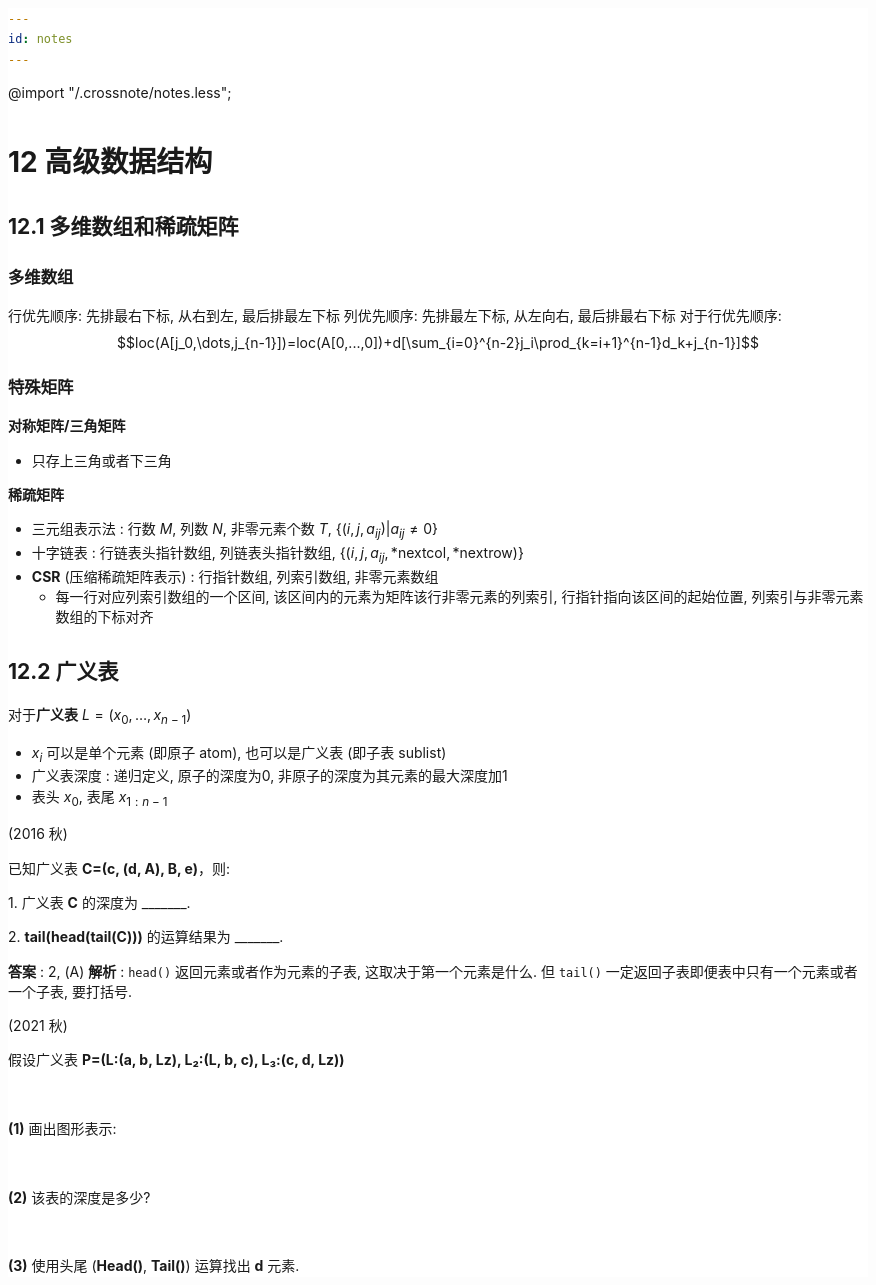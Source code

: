 ```yaml
---
id: notes
---
```

@import "/.crossnote/notes.less";

# 12 高级数据结构
## 12.1 多维数组和稀疏矩阵

### 多维数组
行优先顺序: 先排最右下标, 从右到左, 最后排最左下标
列优先顺序: 先排最左下标, 从左向右, 最后排最右下标
对于行优先顺序:
$$loc(A[j_0,\dots,j_{n-1}])=loc(A[0,...,0])+d[\sum_{i=0}^{n-2}j_i\prod_{k=i+1}^{n-1}d_k+j_{n-1}]$$
### 特殊矩阵
**对称矩阵/三角矩阵** 
- 只存上三角或者下三角

**稀疏矩阵** 
- 三元组表示法 : 行数 $M$, 列数 $N$, 非零元素个数 $T$, $\{(i,j,a_{ij})|a_{ij}\neq 0\}$
- 十字链表 : 行链表头指针数组, 列链表头指针数组, $\{(i,j,a_{ij},*\text{nextcol},*\text{nextrow})\}$
- **CSR** (压缩稀疏矩阵表示) : 行指针数组, 列索引数组, 非零元素数组
  - 每一行对应列索引数组的一个区间, 该区间内的元素为矩阵该行非零元素的列索引, 行指针指向该区间的起始位置, 列索引与非零元素数组的下标对齐

## 12.2 广义表
对于**广义表** $L=(x_0,\dots,x_{n-1})$
  - $x_i$ 可以是单个元素 (即原子 atom), 也可以是广义表 (即子表 sublist)
  - 广义表深度 : 递归定义, 原子的深度为0, 非原子的深度为其元素的最大深度加1
  - 表头 $x_0$, 表尾 $x_{1:n-1}$

<div class="question-box">
  <span class="title">(2016 秋)</span>
    <p>已知广义表 <b>C=(c, (d, A), B, e)</b>，则: </p>
    <p>1. 广义表 <b>C</b> 的深度为 _______. </p>
    <p>2. <b>tail(head(tail(C)))</b> 的运算结果为 _______. </p>
</div>

**答案** : 2, (A)
**解析** : ```head()``` 返回元素或者作为元素的子表, 这取决于第一个元素是什么. 但 ```tail()``` 一定返回子表即便表中只有一个元素或者一个子表, 要打括号.

<div class="question-box">
    <span class="title">(2021 秋)</span>
    <p>假设广义表 <b>P=(L:(a, b, Lz), L₂:(L, b, c), L₃:(c, d, Lz))</b></p><br>
    <p><b>(1)</b> 画出图形表示:</p><br>
    <p><b>(2)</b> 该表的深度是多少?</p><br>
    <p><b>(3)</b> 使用头尾 (<b>Head()</b>, <b>Tail()</b>) 运算找出 <b>d</b> 元素.</p>
</div>
